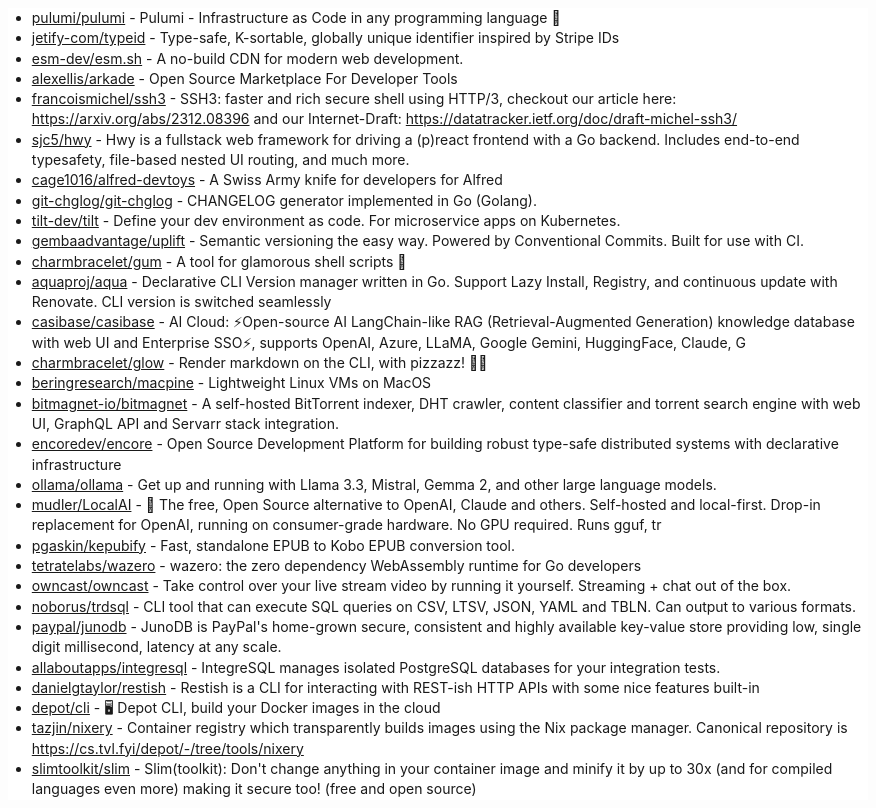 - [pulumi/pulumi](https://github.com/pulumi/pulumi) - Pulumi - Infrastructure as Code in any programming language 🚀
- [jetify-com/typeid](https://github.com/jetify-com/typeid) - Type-safe, K-sortable, globally unique identifier inspired by Stripe IDs
- [esm-dev/esm.sh](https://github.com/esm-dev/esm.sh) - A no-build CDN for modern web development.
- [alexellis/arkade](https://github.com/alexellis/arkade) - Open Source Marketplace For Developer Tools
- [francoismichel/ssh3](https://github.com/francoismichel/ssh3) - SSH3: faster and rich secure shell using HTTP/3, checkout our article here: https://arxiv.org/abs/2312.08396 and our Internet-Draft: https://datatracker.ietf.org/doc/draft-michel-ssh3/
- [sjc5/hwy](https://github.com/sjc5/hwy) - Hwy is a fullstack web framework for driving a (p)react frontend with a Go backend. Includes end-to-end typesafety, file-based nested UI routing, and much more.
- [cage1016/alfred-devtoys](https://github.com/cage1016/alfred-devtoys) - A Swiss Army knife for developers for Alfred
- [git-chglog/git-chglog](https://github.com/git-chglog/git-chglog) - CHANGELOG generator implemented in Go (Golang).
- [tilt-dev/tilt](https://github.com/tilt-dev/tilt) - Define your dev environment as code. For microservice apps on Kubernetes.
- [gembaadvantage/uplift](https://github.com/gembaadvantage/uplift) - Semantic versioning the easy way. Powered by Conventional Commits. Built for use with CI.
- [charmbracelet/gum](https://github.com/charmbracelet/gum) - A tool for glamorous shell scripts 🎀
- [aquaproj/aqua](https://github.com/aquaproj/aqua) - Declarative CLI Version manager written in Go. Support Lazy Install, Registry, and continuous update with Renovate. CLI version is switched seamlessly
- [casibase/casibase](https://github.com/casibase/casibase) - AI Cloud: ⚡️Open-source AI LangChain-like RAG (Retrieval-Augmented Generation) knowledge database with web UI and Enterprise SSO⚡️, supports OpenAI, Azure, LLaMA, Google Gemini, HuggingFace, Claude, G
- [charmbracelet/glow](https://github.com/charmbracelet/glow) - Render markdown on the CLI, with pizzazz! 💅🏻
- [beringresearch/macpine](https://github.com/beringresearch/macpine) - Lightweight Linux VMs on MacOS
- [bitmagnet-io/bitmagnet](https://github.com/bitmagnet-io/bitmagnet) - A self-hosted BitTorrent indexer, DHT crawler, content classifier and torrent search engine with web UI, GraphQL API and Servarr stack integration.
- [encoredev/encore](https://github.com/encoredev/encore) - Open Source Development Platform for building robust type-safe distributed systems with declarative infrastructure
- [ollama/ollama](https://github.com/ollama/ollama) - Get up and running with Llama 3.3, Mistral, Gemma 2, and other large language models.
- [mudler/LocalAI](https://github.com/mudler/LocalAI) - :robot: The free, Open Source alternative to OpenAI, Claude and others. Self-hosted and local-first. Drop-in replacement for OpenAI,  running on consumer-grade hardware. No GPU required. Runs gguf, tr
- [pgaskin/kepubify](https://github.com/pgaskin/kepubify) - Fast, standalone EPUB to Kobo EPUB conversion tool.
- [tetratelabs/wazero](https://github.com/tetratelabs/wazero) - wazero: the zero dependency WebAssembly runtime for Go developers
- [owncast/owncast](https://github.com/owncast/owncast) - Take control over your live stream video by running it yourself.  Streaming + chat out of the box.
- [noborus/trdsql](https://github.com/noborus/trdsql) - CLI tool that can execute SQL queries on CSV, LTSV, JSON, YAML and TBLN. Can output to various formats.
- [paypal/junodb](https://github.com/paypal/junodb) - JunoDB is PayPal's home-grown secure, consistent and highly available key-value store providing low, single digit millisecond, latency at any scale.
- [allaboutapps/integresql](https://github.com/allaboutapps/integresql) - IntegreSQL manages isolated PostgreSQL databases for your integration tests.
- [danielgtaylor/restish](https://github.com/danielgtaylor/restish) - Restish is a CLI for interacting with REST-ish HTTP APIs with some nice features built-in
- [depot/cli](https://github.com/depot/cli) - 🖥️ Depot CLI, build your Docker images in the cloud
- [tazjin/nixery](https://github.com/tazjin/nixery) - Container registry which transparently builds images using the Nix package manager. Canonical repository is https://cs.tvl.fyi/depot/-/tree/tools/nixery
- [slimtoolkit/slim](https://github.com/slimtoolkit/slim) - Slim(toolkit): Don't change anything in your container image and minify it by up to 30x (and for compiled languages even more) making it secure too! (free and open source)